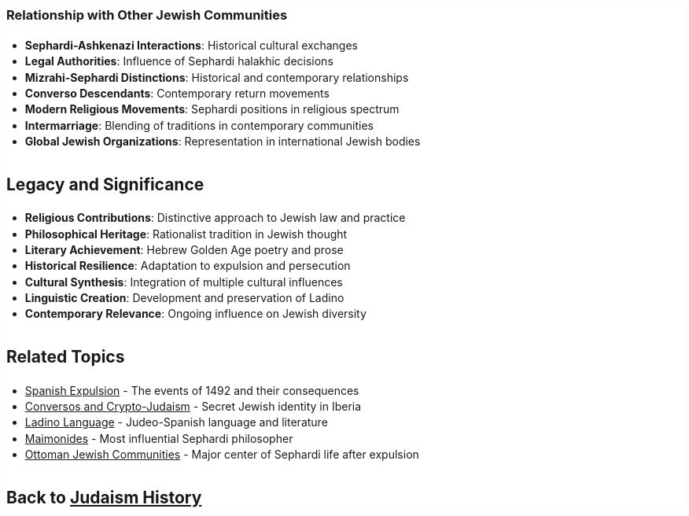 ### Relationship with Other Jewish Communities

- **Sephardi-Ashkenazi Interactions**: Historical cultural exchanges
- **Legal Authorities**: Influence of Sephardi halakhic decisions
- **Mizrahi-Sephardi Distinctions**: Historical and contemporary relationships
- **Converso Descendants**: Contemporary return movements
- **Modern Religious Movements**: Sephardi positions in religious spectrum
- **Intermarriage**: Blending of traditions in contemporary communities
- **Global Jewish Organizations**: Representation in international Jewish bodies

## Legacy and Significance

- **Religious Contributions**: Distinctive approach to Jewish law and practice
- **Philosophical Heritage**: Rationalist tradition in Jewish thought
- **Literary Achievement**: Hebrew Golden Age poetry and prose
- **Historical Resilience**: Adaptation to expulsion and persecution
- **Cultural Synthesis**: Integration of multiple cultural influences
- **Linguistic Creation**: Development and preservation of Ladino
- **Contemporary Relevance**: Ongoing influence on Jewish diversity

## Related Topics

- [Spanish Expulsion](./spanish_expulsion.md) - The events of 1492 and their consequences
- [Conversos and Crypto-Judaism](./conversos.md) - Secret Jewish identity in Iberia
- [Ladino Language](../texts/ladino_literature.md) - Judeo-Spanish language and literature
- [Maimonides](../figures/maimonides.md) - Most influential Sephardi philosopher
- [Ottoman Jewish Communities](./ottoman_jewry.md) - Major center of Sephardi life after expulsion

## Back to [Judaism History](./README.md)
